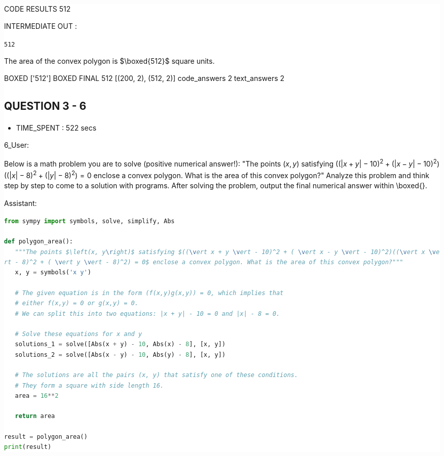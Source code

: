  ```python
```

CODE RESULTS 512

INTERMEDIATE OUT :
```output
512
```
The area of the convex polygon is $\boxed{512}$ square units.

BOXED ['512']
BOXED FINAL 512
[(200, 2), (512, 2)]
code_answers 2 text_answers 2



## QUESTION 3 - 6 
- TIME_SPENT : 522 secs

6_User:

Below is a math problem you are to solve (positive numerical answer!):
"The points $\left(x, y\right)$ satisfying $((\vert x + y \vert - 10)^2 + ( \vert x - y \vert - 10)^2)((\vert x \vert - 8)^2 + ( \vert y \vert - 8)^2) = 0$ enclose a convex polygon. What is the area of this convex polygon?"
Analyze this problem and think step by step to come to a solution with programs. After solving the problem, output the final numerical answer within \boxed{}.

Assistant:

 ```python
from sympy import symbols, solve, simplify, Abs

def polygon_area():
    """The points $\left(x, y\right)$ satisfying $((\vert x + y \vert - 10)^2 + ( \vert x - y \vert - 10)^2)((\vert x \vert - 8)^2 + ( \vert y \vert - 8)^2) = 0$ enclose a convex polygon. What is the area of this convex polygon?"""
    x, y = symbols('x y')

    # The given equation is in the form (f(x,y)g(x,y)) = 0, which implies that
    # either f(x,y) = 0 or g(x,y) = 0.
    # We can split this into two equations: |x + y| - 10 = 0 and |x| - 8 = 0.

    # Solve these equations for x and y
    solutions_1 = solve([Abs(x + y) - 10, Abs(x) - 8], [x, y])
    solutions_2 = solve([Abs(x - y) - 10, Abs(y) - 8], [x, y])

    # The solutions are all the pairs (x, y) that satisfy one of these conditions.
    # They form a square with side length 16.
    area = 16**2

    return area

result = polygon_area()
print(result)
```
